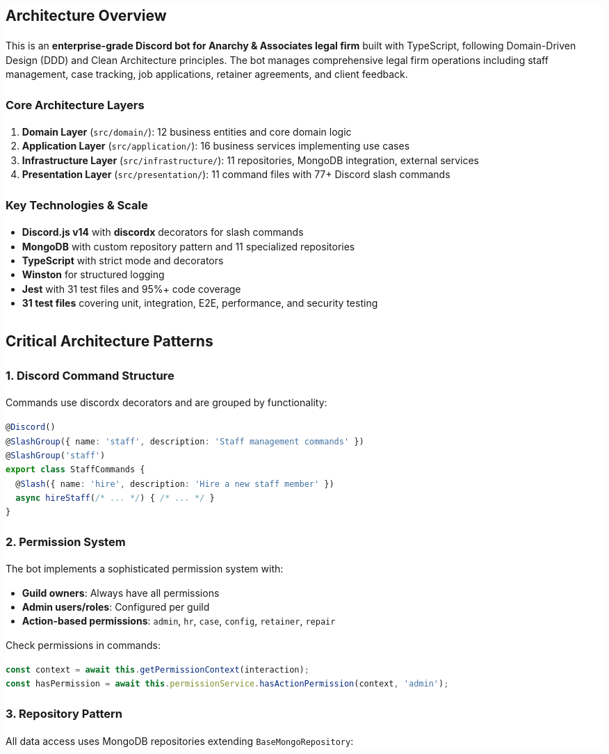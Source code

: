 ## Architecture Overview

This is an **enterprise-grade Discord bot for Anarchy & Associates legal firm** built with TypeScript, following Domain-Driven Design (DDD) and Clean Architecture principles. The bot manages comprehensive legal firm operations including staff management, case tracking, job applications, retainer agreements, and client feedback.

### Core Architecture Layers

1. **Domain Layer** (`src/domain/`): 12 business entities and core domain logic
2. **Application Layer** (`src/application/`): 16 business services implementing use cases 
3. **Infrastructure Layer** (`src/infrastructure/`): 11 repositories, MongoDB integration, external services
4. **Presentation Layer** (`src/presentation/`): 11 command files with 77+ Discord slash commands

### Key Technologies & Scale
- **Discord.js v14** with **discordx** decorators for slash commands
- **MongoDB** with custom repository pattern and 11 specialized repositories
- **TypeScript** with strict mode and decorators
- **Winston** for structured logging
- **Jest** with 31 test files and 95%+ code coverage
- **31 test files** covering unit, integration, E2E, performance, and security testing

## Critical Architecture Patterns

### 1. Discord Command Structure
Commands use discordx decorators and are grouped by functionality:

```typescript
@Discord()
@SlashGroup({ name: 'staff', description: 'Staff management commands' })
@SlashGroup('staff')
export class StaffCommands {
  @Slash({ name: 'hire', description: 'Hire a new staff member' })
  async hireStaff(/* ... */) { /* ... */ }
}
```

### 2. Permission System
The bot implements a sophisticated permission system with:
- **Guild owners**: Always have all permissions
- **Admin users/roles**: Configured per guild  
- **Action-based permissions**: `admin`, `hr`, `case`, `config`, `retainer`, `repair`

Check permissions in commands:
```typescript
const context = await this.getPermissionContext(interaction);
const hasPermission = await this.permissionService.hasActionPermission(context, 'admin');
```

### 3. Repository Pattern
All data access uses MongoDB repositories extending `BaseMongoRepository`:

